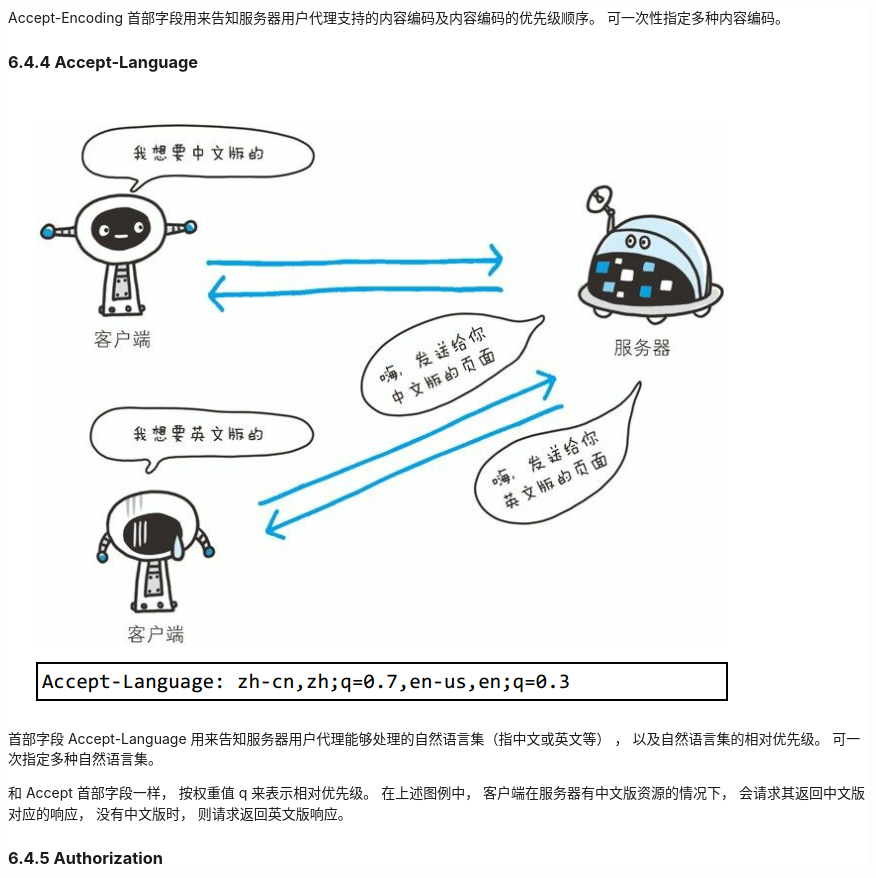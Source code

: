 Accept-Encoding 首部字段用来告知服务器用户代理支持的内容编码及内容编码的优先级顺序。 可一次性指定多种内容编码。 

### 6.4.4 Accept-Language 

![29](https://github.com/Hushabyme/Notebook/blob/master/06%20-%20%E5%9B%BE%E8%A7%A3%20HTTP/06%20-%20HTTP%20%E9%A6%96%E9%83%A8/images/29.png)

首部字段 Accept-Language 用来告知服务器用户代理能够处理的自然语言集（指中文或英文等） ， 以及自然语言集的相对优先级。 可一次指定多种自然语言集。 

和 Accept 首部字段一样， 按权重值 q 来表示相对优先级。 在上述图例中， 客户端在服务器有中文版资源的情况下， 会请求其返回中文版对应的响应， 没有中文版时， 则请求返回英文版响应。

### 6.4.5 Authorization 
